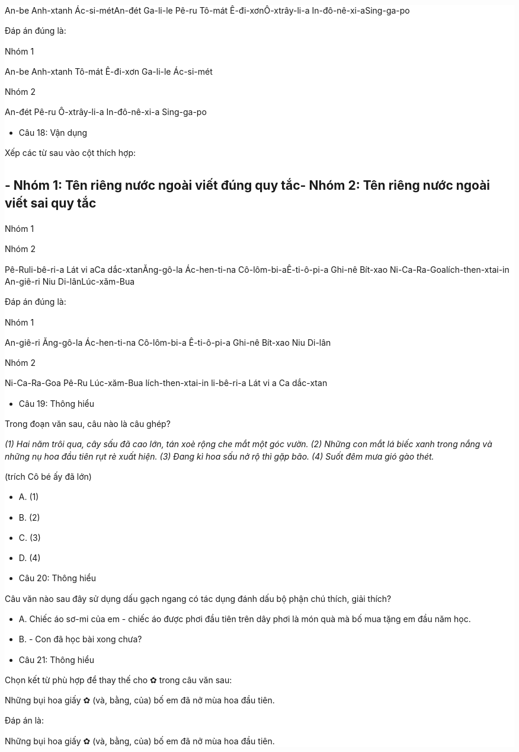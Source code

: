 An-be Anh-xtanh Ác-si-métAn-đét Ga-li-le Pê-ru Tô-mát Ê-đi-xơnÔ-xtrây-li-a In-đô-nê-xi-aSing-ga-po

Đáp án đúng là:

Nhóm 1

An-be Anh-xtanh Tô-mát Ê-đi-xơn Ga-li-le Ác-si-mét

Nhóm 2

An-đét Pê-ru Ô-xtrây-li-a In-đô-nê-xi-a Sing-ga-po

* Câu 18:  Vận dụng

Xếp các từ sau vào cột thích hợp:

\- Nhóm 1: Tên riêng nước ngoài viết đúng quy tắc\- Nhóm 2: Tên riêng nước ngoài viết sai quy tắc  
---  
  
Nhóm 1

Nhóm 2

Pê-Ruli-bê-ri-a Lát vi aCa dắc-xtanĂng-gô-la Ác-hen-ti-na Cô-lôm-bi-aÊ-ti-ô-pi-a Ghi-nê Bít-xao Ni-Ca-Ra-Goalích-then-xtai-in An-giê-ri Niu Di-lânLúc-xăm-Bua

Đáp án đúng là:

Nhóm 1

An-giê-ri Ăng-gô-la Ác-hen-ti-na Cô-lôm-bi-a Ê-ti-ô-pi-a Ghi-nê Bít-xao Niu Di-lân

Nhóm 2

Ni-Ca-Ra-Goa Pê-Ru Lúc-xăm-Bua lích-then-xtai-in li-bê-ri-a Lát vi a Ca dắc-xtan

* Câu 19:  Thông hiểu

Trong đoạn văn sau, câu nào là câu ghép?

_(1) Hai năm trôi qua, cây sấu đã cao lớn, tán xoè rộng che mắt một góc vườn. (2) Những con mắt lá biếc xanh trong nắng và những nụ hoa đầu tiên rụt rè xuất hiện. (3) Đang kì hoa sấu nở rộ thì gặp bão. (4) Suốt đêm mưa gió gào thét._

(trích Cô bé ấy đã lớn)

  * A. (1) 
  * B. (2) 
  * C. (3) 
  * D. (4) 



* Câu 20:  Thông hiểu

Câu văn nào sau đây sử dụng dấu gạch ngang có tác dụng đánh dấu bộ phận chú thích, giải thích?

  * A. Chiếc áo sơ-mi của em - chiếc áo được phơi đầu tiên trên dây phơi là món quà mà bố mua tặng em đầu năm học. 
  * B. - Con đã học bài xong chưa? 



* Câu 21:  Thông hiểu

Chọn kết từ phù hợp để thay thế cho ✿ trong câu văn sau:

Những bụi hoa giấy ✿ (và, bằng, của) bố em đã nở mùa hoa đầu tiên.

Đáp án là:

Những bụi hoa giấy ✿ (và, bằng, của) bố em đã nở mùa hoa đầu tiên.

